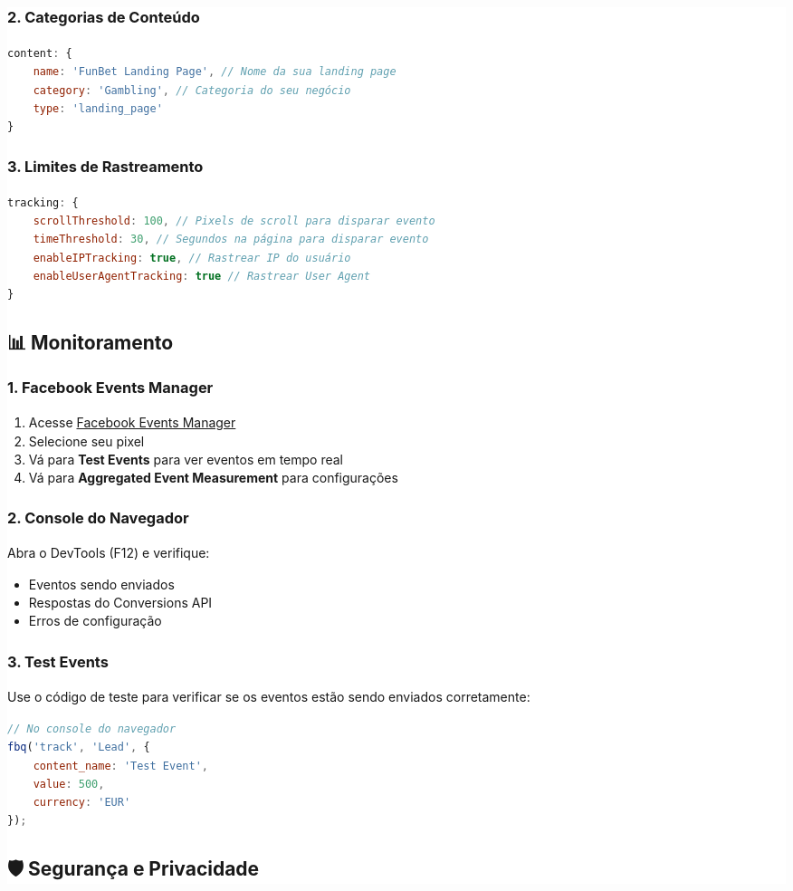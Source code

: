 ### 2. **Categorias de Conteúdo**

```javascript
content: {
    name: 'FunBet Landing Page', // Nome da sua landing page
    category: 'Gambling', // Categoria do seu negócio
    type: 'landing_page'
}
```

### 3. **Limites de Rastreamento**

```javascript
tracking: {
    scrollThreshold: 100, // Pixels de scroll para disparar evento
    timeThreshold: 30, // Segundos na página para disparar evento
    enableIPTracking: true, // Rastrear IP do usuário
    enableUserAgentTracking: true // Rastrear User Agent
}
```

## 📊 Monitoramento

### 1. **Facebook Events Manager**

1. Acesse [Facebook Events Manager](https://business.facebook.com/events_manager2/)
2. Selecione seu pixel
3. Vá para **Test Events** para ver eventos em tempo real
4. Vá para **Aggregated Event Measurement** para configurações

### 2. **Console do Navegador**

Abra o DevTools (F12) e verifique:
- Eventos sendo enviados
- Respostas do Conversions API
- Erros de configuração

### 3. **Test Events**

Use o código de teste para verificar se os eventos estão sendo enviados corretamente:

```javascript
// No console do navegador
fbq('track', 'Lead', {
    content_name: 'Test Event',
    value: 500,
    currency: 'EUR'
});
```

## 🛡️ Segurança e Privacidade
